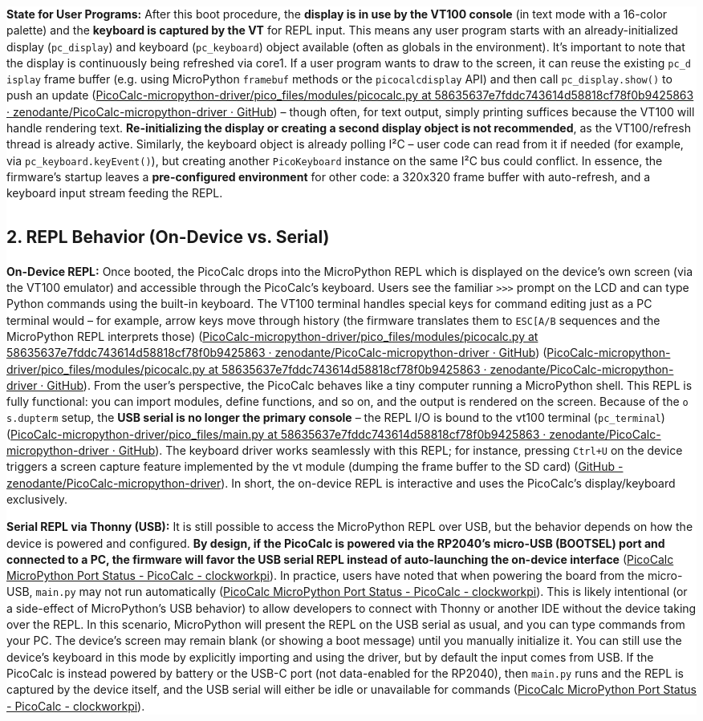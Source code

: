 **State for User Programs:** After this boot procedure, the **display is in use by the VT100 console** (in text mode with a 16-color palette) and the **keyboard is captured by the VT** for REPL input. This means any user program starts with an already-initialized display (`pc_display`) and keyboard (`pc_keyboard`) object available (often as globals in the environment). It’s important to note that the display is continuously being refreshed via core1. If a user program wants to draw to the screen, it can reuse the existing `pc_display` frame buffer (e.g. using MicroPython `framebuf` methods or the `picocalcdisplay` API) and then call `pc_display.show()` to push an update ([PicoCalc-micropython-driver/pico_files/modules/picocalc.py at 58635637e7fddc743614d58818cf78f0b9425863 · zenodante/PicoCalc-micropython-driver · GitHub](https://github.com/zenodante/PicoCalc-micropython-driver/blob/58635637e7fddc743614d58818cf78f0b9425863/pico_files/modules/picocalc.py#:~:text=def%20text)) – though often, for text output, simply printing suffices because the VT100 will handle rendering text. **Re-initializing the display or creating a second display object is not recommended**, as the VT100/refresh thread is already active. Similarly, the keyboard object is already polling I²C – user code can read from it if needed (for example, via `pc_keyboard.keyEvent()`), but creating another `PicoKeyboard` instance on the same I²C bus could conflict. In essence, the firmware’s startup leaves a **pre-configured environment** for other code: a 320x320 frame buffer with auto-refresh, and a keyboard input stream feeding the REPL.

## 2. REPL Behavior (On-Device vs. Serial)

**On-Device REPL:** Once booted, the PicoCalc drops into the MicroPython REPL which is displayed on the device’s own screen (via the VT100 emulator) and accessible through the PicoCalc’s keyboard. Users see the familiar `>>>` prompt on the LCD and can type Python commands using the built-in keyboard. The VT100 terminal handles special keys for command editing just as a PC terminal would – for example, arrow keys move through history (the firmware translates them to `ESC[A/B` sequences and the MicroPython REPL interprets those) ([PicoCalc-micropython-driver/pico_files/modules/picocalc.py at 58635637e7fddc743614d58818cf78f0b9425863 · zenodante/PicoCalc-micropython-driver · GitHub](https://github.com/zenodante/PicoCalc-micropython-driver/blob/58635637e7fddc743614d58818cf78f0b9425863/pico_files/modules/picocalc.py#:~:text=if%20key%20%3D%3D%200xB4%3A)) ([PicoCalc-micropython-driver/pico_files/modules/picocalc.py at 58635637e7fddc743614d58818cf78f0b9425863 · zenodante/PicoCalc-micropython-driver · GitHub](https://github.com/zenodante/PicoCalc-micropython-driver/blob/58635637e7fddc743614d58818cf78f0b9425863/pico_files/modules/picocalc.py#:~:text=self.hardwarekeyBuf.extend%28b%27)). From the user’s perspective, the PicoCalc behaves like a tiny computer running a MicroPython shell. This REPL is fully functional: you can import modules, define functions, and so on, and the output is rendered on the screen. Because of the `os.dupterm` setup, the **USB serial is no longer the primary console** – the REPL I/O is bound to the vt100 terminal (`pc_terminal`) ([PicoCalc-micropython-driver/pico_files/main.py at 58635637e7fddc743614d58818cf78f0b9425863 · zenodante/PicoCalc-micropython-driver · GitHub](https://github.com/zenodante/PicoCalc-micropython-driver/blob/58635637e7fddc743614d58818cf78f0b9425863/pico_files/main.py#:~:text=os)). The keyboard driver works seamlessly with this REPL; for instance, pressing `Ctrl+U` on the device triggers a screen capture feature implemented by the vt module (dumping the frame buffer to the SD card) ([GitHub - zenodante/PicoCalc-micropython-driver](https://github.com/zenodante/PicoCalc-micropython-driver#:~:text=,for%20a%20smoother%20REPL%20experience)). In short, the on-device REPL is interactive and uses the PicoCalc’s display/keyboard exclusively.

**Serial REPL via Thonny (USB):** It is still possible to access the MicroPython REPL over USB, but the behavior depends on how the device is powered and configured. **By design, if the PicoCalc is powered via the RP2040’s micro-USB (BOOTSEL) port and connected to a PC, the firmware will favor the USB serial REPL instead of auto-launching the on-device interface** ([PicoCalc MicroPython Port Status - PicoCalc - clockworkpi](https://forum.clockworkpi.com/t/picocalc-micropython-port-status/16669#:~:text=Image%3A%20%3Awarning%3A%20Notes%20%26%20Caveats%3A)). In practice, users have noted that when powering the board from the micro-USB, `main.py` may not run automatically ([PicoCalc MicroPython Port Status - PicoCalc - clockworkpi](https://forum.clockworkpi.com/t/picocalc-micropython-port-status/16669#:~:text=Image%3A%20%3Awarning%3A%20Notes%20%26%20Caveats%3A)). This is likely intentional (or a side-effect of MicroPython’s USB behavior) to allow developers to connect with Thonny or another IDE without the device taking over the REPL. In this scenario, MicroPython will present the REPL on the USB serial as usual, and you can type commands from your PC. The device’s screen may remain blank (or showing a boot message) until you manually initialize it. You can still use the device’s keyboard in this mode by explicitly importing and using the driver, but by default the input comes from USB. If the PicoCalc is instead powered by battery or the USB-C port (not data-enabled for the RP2040), then `main.py` runs and the REPL is captured by the device itself, and the USB serial will either be idle or unavailable for commands ([PicoCalc MicroPython Port Status - PicoCalc - clockworkpi](https://forum.clockworkpi.com/t/picocalc-micropython-port-status/16669#:~:text=,you%20can%E2%80%99t%20connect%20via%20Thonny)). 